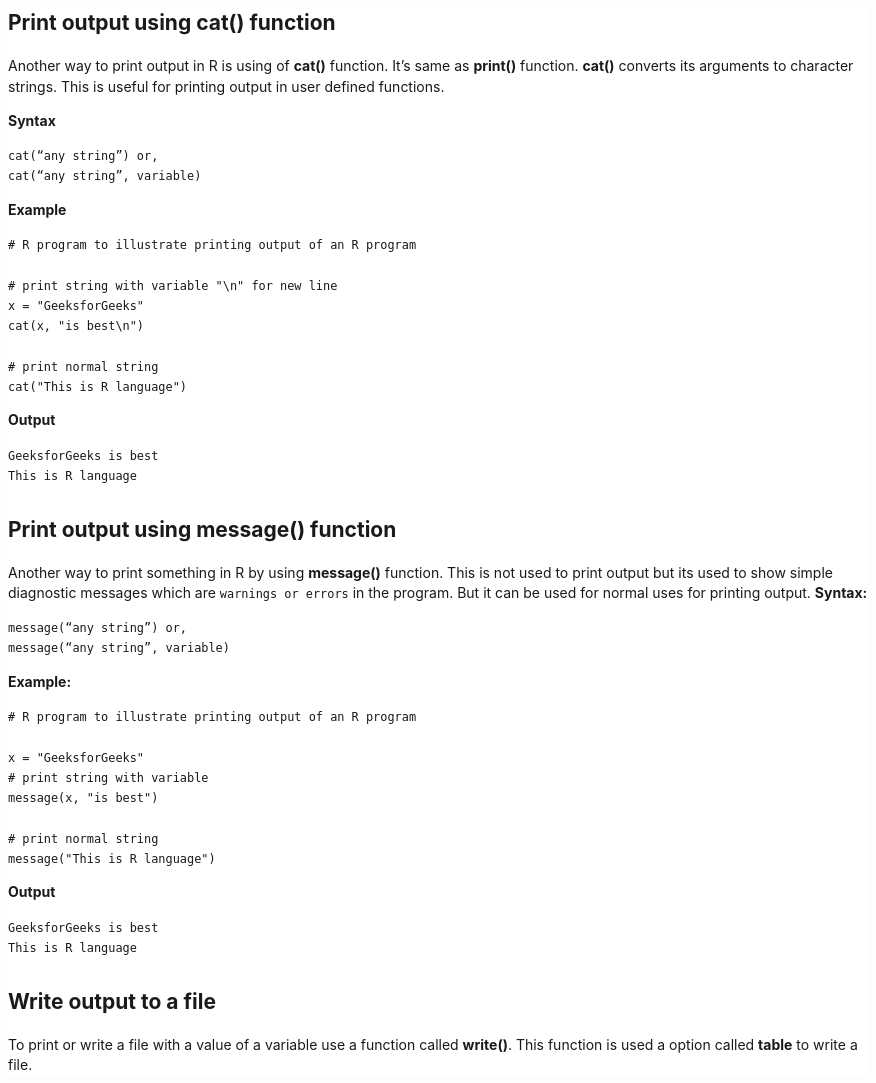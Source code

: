 ## Print output using cat() function
Another way to print output in R is using of **cat()** function. It’s same as **print()** function. **cat()** converts its arguments to character strings. This is useful for printing output in user defined functions.

**Syntax**
```
cat(“any string”) or, 
cat(“any string”, variable)
```
**Example**
```
# R program to illustrate printing output of an R program
 
# print string with variable "\n" for new line
x = "GeeksforGeeks"
cat(x, "is best\n")
 
# print normal string
cat("This is R language")
```
**Output**
```
GeeksforGeeks is best
This is R language
```
## Print output using message() function
Another way to print something in R by using **message()** function. This is not used to print output but its used to show simple diagnostic messages which are `warnings or errors` in the program. But it can be used for normal uses for printing output.
**Syntax:**
```
message(“any string”) or, 
message(“any string”, variable)
```
**Example:**
```
# R program to illustrate printing output of an R program
 
x = "GeeksforGeeks"
# print string with variable
message(x, "is best")
 
# print normal string
message("This is R language")
```
**Output**
```
GeeksforGeeks is best
This is R language 
```
## Write output to a file
To print or write a file with a value of a variable use a function called **write()**. This function is used a option called **table** to write a file.
